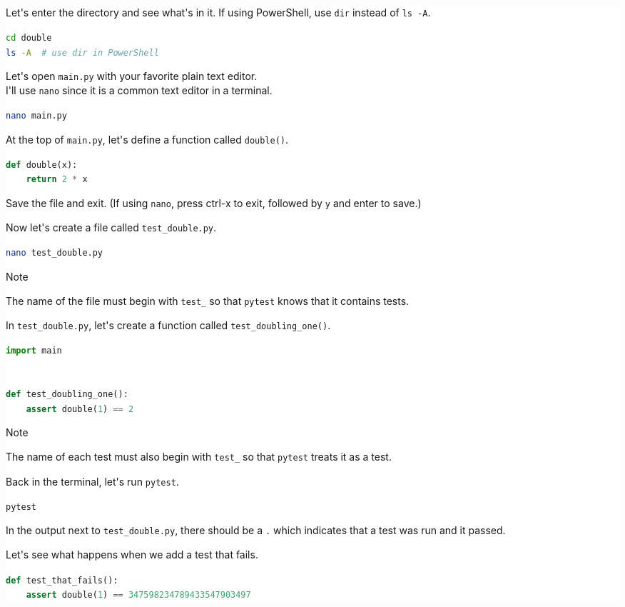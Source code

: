 Let's enter the directory and see what's in it.
If using PowerShell, use `dir` instead of `ls -A`.

```bash
cd double
ls -A  # use dir in PowerShell
```

Let's open `main.py` with your favorite plain text editor.  
I'll use `nano` since it is a common text editor in a terminal.

```bash
nano main.py
```

At the top of `main.py`, let's define a function called `double()`.

```python
def double(x):
    return 2 * x
```

Save the file and exit. (If using `nano`, press ctrl-x to exit, followed
by `y` and enter to save.)

Now let's create a file called `test_double.py`.

```bash
nano test_double.py
```

> [!NOTE]
> The name of the file must begin with `test_` so that `pytest` knows
> that it contains tests.

In `test_double.py`, let's create a function called `test_doubling_one()`.

```python
import main


def test_doubling_one():
    assert double(1) == 2 
```

> [!NOTE]
> The name of each test must also begin with `test_` so that `pytest`
> treats it as a test.

Back in the terminal, let's run `pytest`.

```bash
pytest
```

In the output next to `test_double.py`, there should be a `.` which 
indicates that a test was run and it passed.

Let's see what happens when we add a test that fails. 

```python
def test_that_fails():
    assert double(1) == 347598234789433547903497
```


[install `uv`]: https://docs.astral.sh/uv/getting-started/installation
[`numpy.isclose`]: https://numpy.org/doc/stable/reference/generated/numpy.isclose.html
[`numpy.allclose`]: https://numpy.org/doc/stable/reference/generated/numpy.allclose.html
[`numpy.nan`]: https://numpy.org/doc/stable/reference/constants.html#numpy.nan
[`astropy.units.Quantity`]: https://docs.astropy.org/en/stable/api/astropy.units.Quantity.html
[`astropy.units.isclose`]: https://docs.astropy.org/en/stable/api/astropy.units.isclose.html
[`astropy.units.allclose`]: https://docs.astropy.org/en/stable/api/astropy.units.allclose.html
[`assert_quantity_allclose`]: https://docs.astropy.org/en/latest/api/astropy.tests.helper.assert_quantity_allclose.html
[decorators]: https://docs.python.org/3/glossary.html#term-decorator